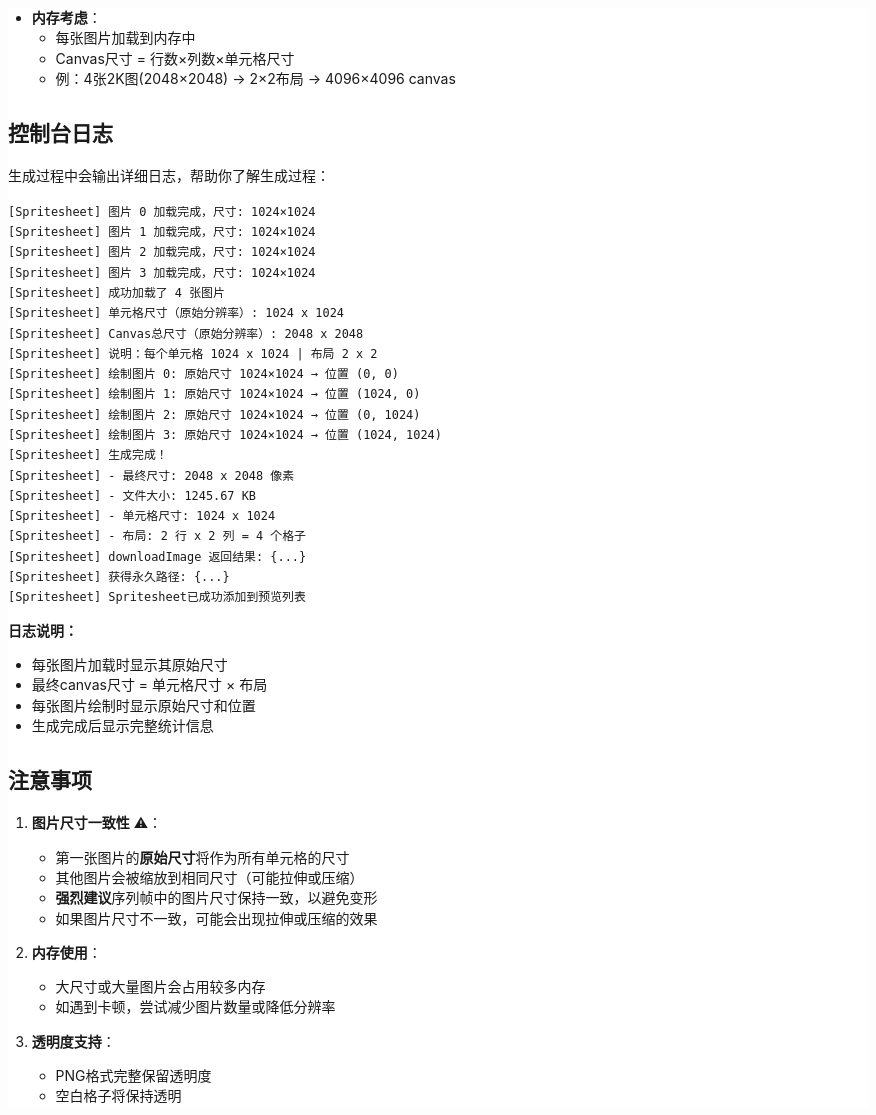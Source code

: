 - **内存考虑**：
  - 每张图片加载到内存中
  - Canvas尺寸 = 行数×列数×单元格尺寸
  - 例：4张2K图(2048×2048) → 2×2布局 → 4096×4096 canvas

## 控制台日志

生成过程中会输出详细日志，帮助你了解生成过程：

```
[Spritesheet] 图片 0 加载完成，尺寸: 1024×1024
[Spritesheet] 图片 1 加载完成，尺寸: 1024×1024
[Spritesheet] 图片 2 加载完成，尺寸: 1024×1024
[Spritesheet] 图片 3 加载完成，尺寸: 1024×1024
[Spritesheet] 成功加载了 4 张图片
[Spritesheet] 单元格尺寸（原始分辨率）: 1024 x 1024
[Spritesheet] Canvas总尺寸（原始分辨率）: 2048 x 2048
[Spritesheet] 说明：每个单元格 1024 x 1024 | 布局 2 x 2
[Spritesheet] 绘制图片 0: 原始尺寸 1024×1024 → 位置 (0, 0)
[Spritesheet] 绘制图片 1: 原始尺寸 1024×1024 → 位置 (1024, 0)
[Spritesheet] 绘制图片 2: 原始尺寸 1024×1024 → 位置 (0, 1024)
[Spritesheet] 绘制图片 3: 原始尺寸 1024×1024 → 位置 (1024, 1024)
[Spritesheet] 生成完成！
[Spritesheet] - 最终尺寸: 2048 x 2048 像素
[Spritesheet] - 文件大小: 1245.67 KB
[Spritesheet] - 单元格尺寸: 1024 x 1024
[Spritesheet] - 布局: 2 行 x 2 列 = 4 个格子
[Spritesheet] downloadImage 返回结果: {...}
[Spritesheet] 获得永久路径: {...}
[Spritesheet] Spritesheet已成功添加到预览列表
```

**日志说明：**
- 每张图片加载时显示其原始尺寸
- 最终canvas尺寸 = 单元格尺寸 × 布局
- 每张图片绘制时显示原始尺寸和位置
- 生成完成后显示完整统计信息

## 注意事项

1. **图片尺寸一致性** ⚠️：
   - 第一张图片的**原始尺寸**将作为所有单元格的尺寸
   - 其他图片会被缩放到相同尺寸（可能拉伸或压缩）
   - **强烈建议**序列帧中的图片尺寸保持一致，以避免变形
   - 如果图片尺寸不一致，可能会出现拉伸或压缩的效果

2. **内存使用**：
   - 大尺寸或大量图片会占用较多内存
   - 如遇到卡顿，尝试减少图片数量或降低分辨率

3. **透明度支持**：
   - PNG格式完整保留透明度
   - 空白格子将保持透明
